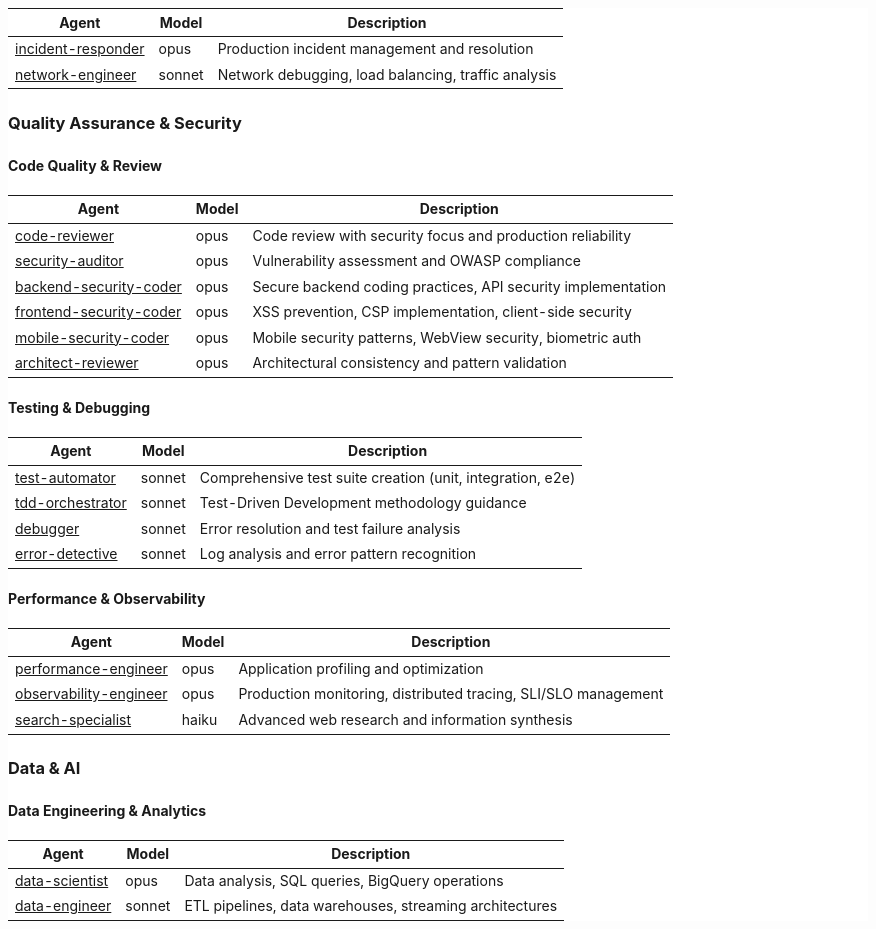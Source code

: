 | Agent | Model | Description |
|-------|-------|-------------|
| [incident-responder](claude/infrastructure/incident-responder.md) | opus | Production incident management and resolution |
| [network-engineer](claude/infrastructure/network-engineer.md) | sonnet | Network debugging, load balancing, traffic analysis |

### Quality Assurance & Security

#### Code Quality & Review

| Agent | Model | Description |
|-------|-------|-------------|
| [code-reviewer](claude/quality-security/code-reviewer.md) | opus | Code review with security focus and production reliability |
| [security-auditor](claude/quality-security/security-auditor.md) | opus | Vulnerability assessment and OWASP compliance |
| [backend-security-coder](claude/quality-security/backend-security-coder.md) | opus | Secure backend coding practices, API security implementation |
| [frontend-security-coder](claude/quality-security/frontend-security-coder.md) | opus | XSS prevention, CSP implementation, client-side security |
| [mobile-security-coder](claude/quality-security/mobile-security-coder.md) | opus | Mobile security patterns, WebView security, biometric auth |
| [architect-reviewer](claude/quality-security/architect-review.md) | opus | Architectural consistency and pattern validation |

#### Testing & Debugging

| Agent | Model | Description |
|-------|-------|-------------|
| [test-automator](claude/quality-security/test-automator.md) | sonnet | Comprehensive test suite creation (unit, integration, e2e) |
| [tdd-orchestrator](claude/quality-security/tdd-orchestrator.md) | sonnet | Test-Driven Development methodology guidance |
| [debugger](claude/quality-security/debugger.md) | sonnet | Error resolution and test failure analysis |
| [error-detective](claude/quality-security/error-detective.md) | sonnet | Log analysis and error pattern recognition |

#### Performance & Observability

| Agent | Model | Description |
|-------|-------|-------------|
| [performance-engineer](claude/quality-security/performance-engineer.md) | opus | Application profiling and optimization |
| [observability-engineer](claude/infrastructure/observability-engineer.md) | opus | Production monitoring, distributed tracing, SLI/SLO management |
| [search-specialist](claude/research-analysis/search-specialist.md) | haiku | Advanced web research and information synthesis |

### Data & AI

#### Data Engineering & Analytics

| Agent | Model | Description |
|-------|-------|-------------|
| [data-scientist](claude/research-analysis/data-scientist.md) | opus | Data analysis, SQL queries, BigQuery operations |
| [data-engineer](claude/research-analysis/data-engineer.md) | sonnet | ETL pipelines, data warehouses, streaming architectures |
